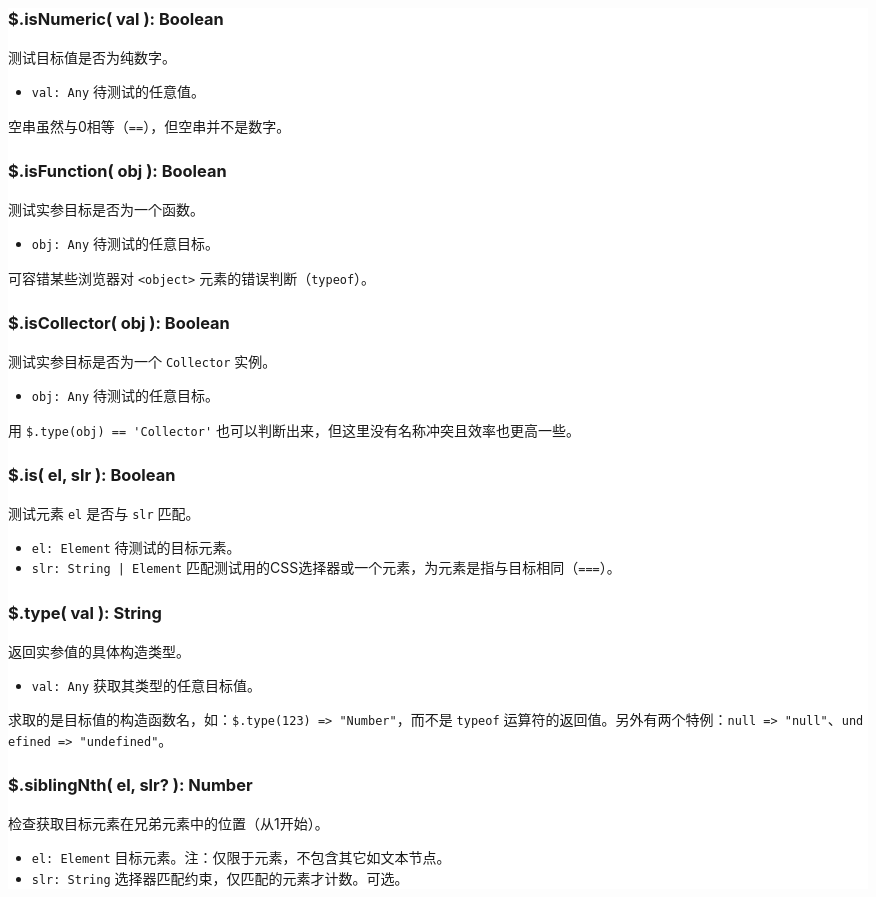 
### $.isNumeric( val ): Boolean

测试目标值是否为纯数字。

- `val: Any` 待测试的任意值。

空串虽然与0相等（`==`），但空串并不是数字。


### $.isFunction( obj ): Boolean

测试实参目标是否为一个函数。

- `obj: Any` 待测试的任意目标。

可容错某些浏览器对 `<object>` 元素的错误判断（`typeof`）。


### $.isCollector( obj ): Boolean

测试实参目标是否为一个 `Collector` 实例。

- `obj: Any` 待测试的任意目标。

用 `$.type(obj) == 'Collector'` 也可以判断出来，但这里没有名称冲突且效率也更高一些。


### $.is( el, slr ): Boolean

测试元素 `el` 是否与 `slr` 匹配。

- `el: Element` 待测试的目标元素。
- `slr: String | Element` 匹配测试用的CSS选择器或一个元素，为元素是指与目标相同（`===`）。


### $.type( val ): String

返回实参值的具体构造类型。

- `val: Any` 获取其类型的任意目标值。

求取的是目标值的构造函数名，如：`$.type(123) => "Number"`，而不是 `typeof` 运算符的返回值。另外有两个特例：`null => "null"`、`undefined => "undefined"`。


### $.siblingNth( el, slr? ): Number

检查获取目标元素在兄弟元素中的位置（从1开始）。

- `el: Element` 目标元素。注：仅限于元素，不包含其它如文本节点。
- `slr: String` 选择器匹配约束，仅匹配的元素才计数。可选。
